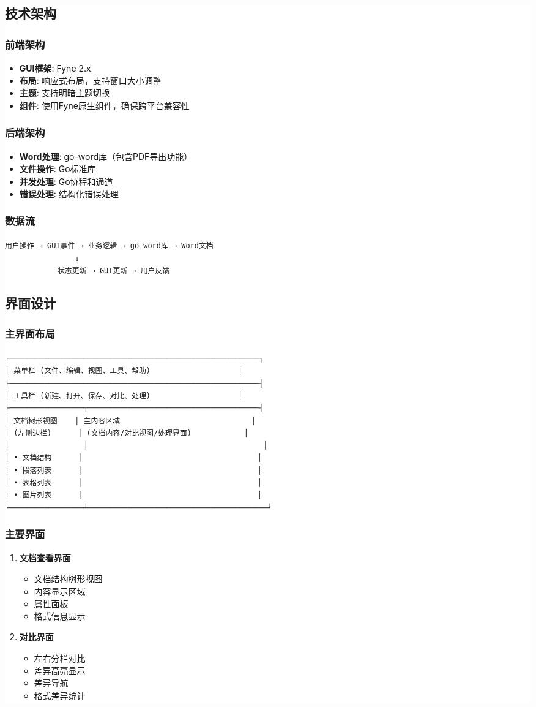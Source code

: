## 技术架构

### 前端架构
- **GUI框架**: Fyne 2.x
- **布局**: 响应式布局，支持窗口大小调整
- **主题**: 支持明暗主题切换
- **组件**: 使用Fyne原生组件，确保跨平台兼容性

### 后端架构
- **Word处理**: go-word库（包含PDF导出功能）
- **文件操作**: Go标准库
- **并发处理**: Go协程和通道
- **错误处理**: 结构化错误处理

### 数据流
```
用户操作 → GUI事件 → 业务逻辑 → go-word库 → Word文档
                ↓
            状态更新 → GUI更新 → 用户反馈
```

## 界面设计

### 主界面布局
```
┌─────────────────────────────────────────────────────────┐
│ 菜单栏 (文件、编辑、视图、工具、帮助)                    │
├─────────────────────────────────────────────────────────┤
│ 工具栏 (新建、打开、保存、对比、处理)                    │
├─────────────────┬───────────────────────────────────────┤
│ 文档树形视图    │ 主内容区域                              │
│ (左侧边栏)      │ (文档内容/对比视图/处理界面)            │
│                 │                                        │
│ • 文档结构      │                                        │
│ • 段落列表      │                                        │
│ • 表格列表      │                                        │
│ • 图片列表      │                                        │
└─────────────────┴─────────────────────────────────────────┘
```

### 主要界面
1. **文档查看界面**
   - 文档结构树形视图
   - 内容显示区域
   - 属性面板
   - 格式信息显示

2. **对比界面**
   - 左右分栏对比
   - 差异高亮显示
   - 差异导航
   - 格式差异统计
